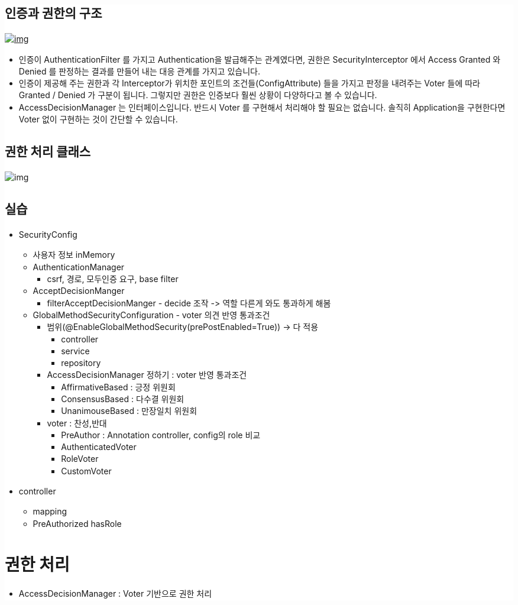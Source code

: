 

## 인증과 권한의 구조

[![img](https://gitlab.com/jongwons.choi/spring-boot-security-lecture/-/raw/master/images/fig-22-authorization-2.png)]()

- 인증이 AuthenticationFilter 를 가지고 Authentication을 발급해주는 관계였다면, 권한은 SecurityInterceptor 에서 Access Granted 와 Denied 를 판정하는 결과를 만들어 내는 대응 관계를 가지고 있습니다.
- 인증이 제공해 주는 권한과 각 Interceptor가 위치한 포인트의 조건들(ConfigAttribute) 들을 가지고 판정을 내려주는 Voter 들에 따라 Granted / Denied 가 구분이 됩니다. 그렇지만 권한은 인증보다 훨씬 상황이 다양하다고 볼 수 있습니다.
- AccessDecisionManager 는 인터페이스입니다. 반드시 Voter 를 구현해서 처리해야 할 필요는 없습니다. 솔직히 Application을 구현한다면 Voter 없이 구현하는 것이 간단할 수 있습니다.

## 권한 처리 클래스

![img](https://gitlab.com/jongwons.choi/spring-boot-security-lecture/-/raw/master/images/fig-20-filtersecurityinterceptor.png)

## 실습

* SecurityConfig
  * 사용자 정보 inMemory
  * AuthenticationManager 
    * csrf, 경로, 모두인증 요구, base filter
  * AcceptDecisionManger 
    * filterAcceptDecisionManger - decide 조작 -> 역할 다른게 와도 통과하게 해봄
  * GlobalMethodSecurityConfiguration - voter 의견 반영 통과조건
    * 범위(@EnableGlobalMethodSecurity(prePostEnabled=True)) -> 다 적용
      * controller
      * service
      * repository
    * AccessDecisionManager 정하기 : voter 반영 통과조건
      * AffirmativeBased : 긍정 위원회
      * ConsensusBased : 다수결 위원회
      * UnanimouseBased : 만장일치 위원회
    * voter : 찬성,반대
      * PreAuthor : Annotation controller, config의 role 비교
      * AuthenticatedVoter
      * RoleVoter
      * CustomVoter 

* controller
  * mapping
  * PreAuthorized hasRole





# 권한 처리

* AccessDecisionManager : Voter 기반으로 권한 처리 
